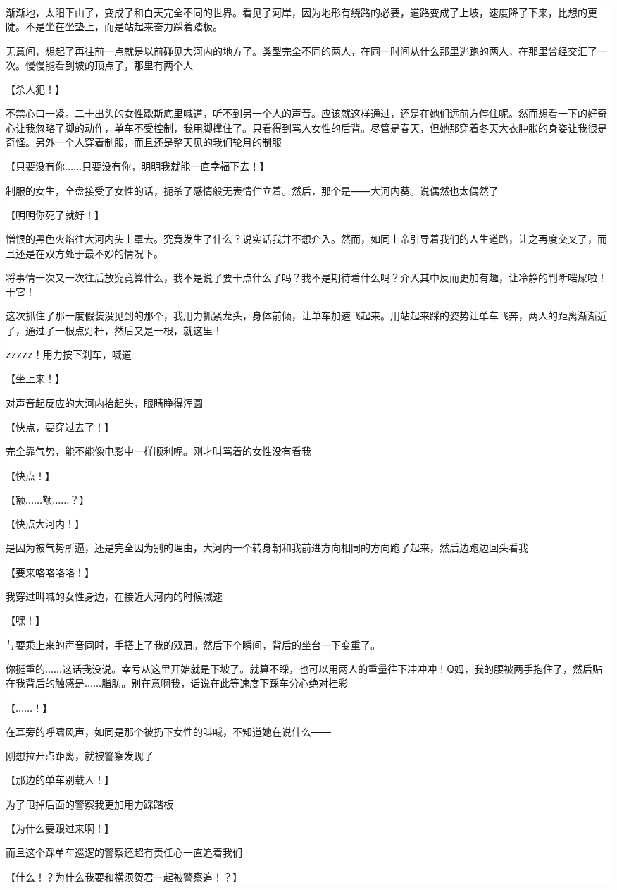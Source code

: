 渐渐地，太阳下山了，变成了和白天完全不同的世界。看见了河岸，因为地形有绕路的必要，道路变成了上坡，速度降了下来，比想的更陡。不是坐在坐垫上，而是站起来奋力踩着踏板。

无意间，想起了再往前一点就是以前碰见大河内的地方了。类型完全不同的两人，在同一时间从什么那里逃跑的两人，在那里曾经交汇了一次。慢慢能看到坡的顶点了，那里有两个人

【杀人犯！】

不禁心口一紧。二十出头的女性歇斯底里喊道，听不到另一个人的声音。应该就这样通过，还是在她们远前方停住呢。然而想看一下的好奇心让我忽略了脚的动作，单车不受控制，我用脚撑住了。只看得到骂人女性的后背。尽管是春天，但她那穿着冬天大衣肿胀的身姿让我很是奇怪。另外一个人穿着制服，而且还是整天见的我们轮月的制服

【只要没有你……只要没有你，明明我就能一直幸福下去！】

制服的女生，全盘接受了女性的话，扼杀了感情般无表情伫立着。然后，那个是——大河内葵。说偶然也太偶然了

【明明你死了就好！】

憎恨的黑色火焰往大河内头上罩去。究竟发生了什么？说实话我并不想介入。然而，如同上帝引导着我们的人生道路，让之再度交叉了，而且还是在双方处于最不妙的情况下。

将事情一次又一次往后放究竟算什么，我不是说了要干点什么了吗？我不是期待着什么吗？介入其中反而更加有趣，让冷静的判断啱屎啦！干它！

这次抓住了那一度假装没见到的那个，我用力抓紧龙头，身体前倾，让单车加速飞起来。用站起来踩的姿势让单车飞奔，两人的距离渐渐近了，通过了一根点灯杆，然后又是一根，就这里！

zzzzz！用力按下刹车，喊道

【坐上来！】

对声音起反应的大河内抬起头，眼睛睁得浑圆

【快点，要穿过去了！】

完全靠气势，能不能像电影中一样顺利呢。刚才叫骂着的女性没有看我

【快点！】

【额……额……？】

【快点大河内！】

是因为被气势所逼，还是完全因为别的理由，大河内一个转身朝和我前进方向相同的方向跑了起来，然后边跑边回头看我

【要来咯咯咯咯！】

我穿过叫喊的女性身边，在接近大河内的时候减速

【嘿！】

与要乘上来的声音同时，手搭上了我的双肩。然后下个瞬间，背后的坐台一下变重了。

你挺重的……这话我没说。幸亏从这里开始就是下坡了。就算不睬，也可以用两人的重量往下冲冲冲！Q姆，我的腰被两手抱住了，然后贴在我背后的触感是……脂肪。别在意啊我，话说在此等速度下踩车分心绝对挂彩

【……！】

在耳旁的呼啸风声，如同是那个被扔下女性的叫喊，不知道她在说什么——

刚想拉开点距离，就被警察发现了

【那边的单车别载人！】

为了甩掉后面的警察我更加用力踩踏板

【为什么要跟过来啊！】

而且这个踩单车巡逻的警察还超有责任心一直追着我们

【什么！？为什么我要和横须贺君一起被警察追！？】
